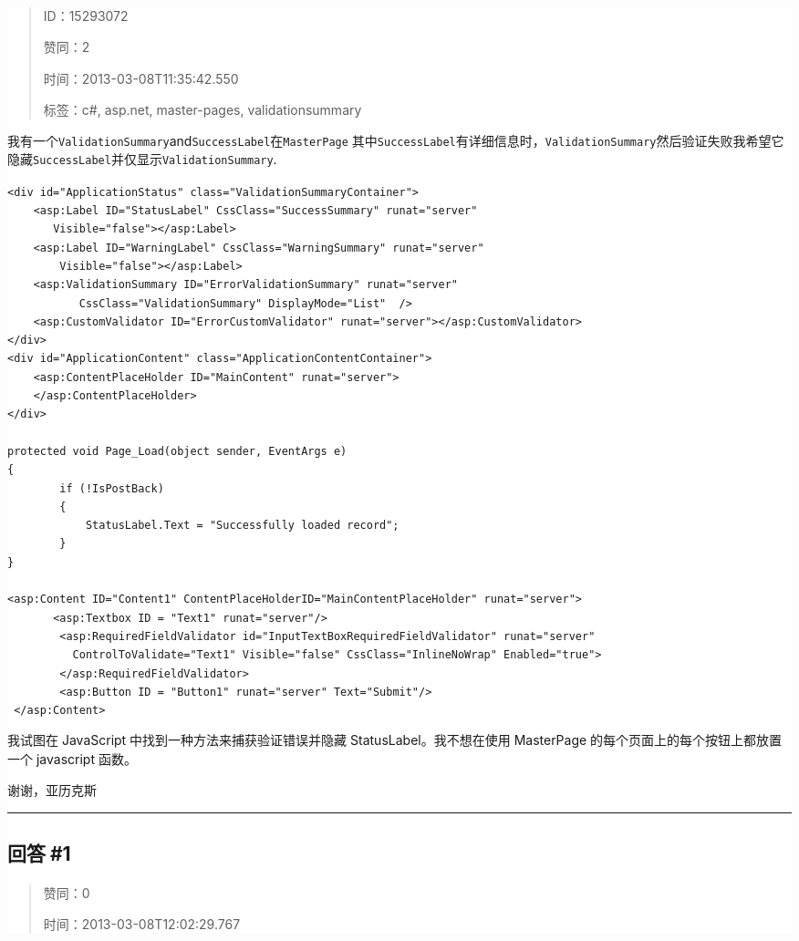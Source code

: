 > ID：15293072
> 
> 赞同：2
> 
> 时间：2013-03-08T11:35:42.550
> 
> 标签：c#, asp.net, master-pages, validationsummary

我有一个`ValidationSummary`and`SuccessLabel`在`MasterPage`
其中`SuccessLabel`有详细信息时，`ValidationSummary`然后验证失败我希望它隐藏`SuccessLabel`并仅显示`ValidationSummary`.

```
<div id="ApplicationStatus" class="ValidationSummaryContainer">
    <asp:Label ID="StatusLabel" CssClass="SuccessSummary" runat="server" 
       Visible="false"></asp:Label>
    <asp:Label ID="WarningLabel" CssClass="WarningSummary" runat="server" 
        Visible="false"></asp:Label>
    <asp:ValidationSummary ID="ErrorValidationSummary" runat="server" 
           CssClass="ValidationSummary" DisplayMode="List"  />
    <asp:CustomValidator ID="ErrorCustomValidator" runat="server"></asp:CustomValidator>
</div>
<div id="ApplicationContent" class="ApplicationContentContainer">
    <asp:ContentPlaceHolder ID="MainContent" runat="server">
    </asp:ContentPlaceHolder>
</div>

protected void Page_Load(object sender, EventArgs e)
{
        if (!IsPostBack)
        {
            StatusLabel.Text = "Successfully loaded record";
        }
}

<asp:Content ID="Content1" ContentPlaceHolderID="MainContentPlaceHolder" runat="server">
       <asp:Textbox ID = "Text1" runat="server"/>
        <asp:RequiredFieldValidator id="InputTextBoxRequiredFieldValidator" runat="server" 
          ControlToValidate="Text1" Visible="false" CssClass="InlineNoWrap" Enabled="true">  
        </asp:RequiredFieldValidator>
        <asp:Button ID = "Button1" runat="server" Text="Submit"/>
 </asp:Content> 
```

我试图在 JavaScript 中找到一种方法来捕获验证错误并隐藏 StatusLabel。我不想在使用 MasterPage 的每个页面上的每个按钮上都放置一个 javascript 函数。

谢谢，亚历克斯

* * *

## 回答 #1

> 赞同：0
> 
> 时间：2013-03-08T12:02:29.767
